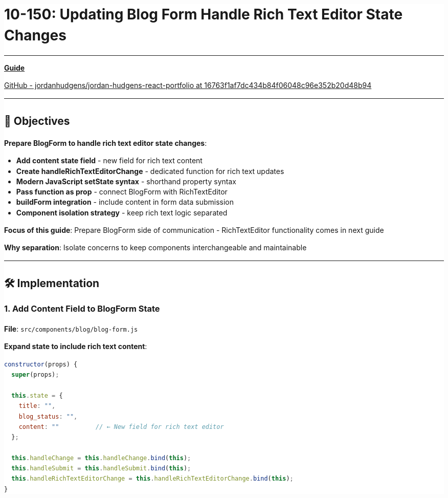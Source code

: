 # 10-150: Updating Blog Form Handle Rich Text Editor State Changes

---

**[Guide](https://devcamp.com/pt-full-stack-development-javascript-python-react/guide/updating-blog-form-handle-rich-text-editor-state-changes)**

[GitHub - jordanhudgens/jordan-hudgens-react-portfolio at 16763f1af7dc434b84f06048c96e352b20d48b94](https://github.com/jordanhudgens/jordan-hudgens-react-portfolio/tree/16763f1af7dc434b84f06048c96e352b20d48b94)

---

## 🎯 Objectives

**Prepare BlogForm to handle rich text editor state changes**:

- **Add content state field** - new field for rich text content
- **Create handleRichTextEditorChange** - dedicated function for rich text updates
- **Modern JavaScript setState syntax** - shorthand property syntax  
- **Pass function as prop** - connect BlogForm with RichTextEditor
- **buildForm integration** - include content in form data submission
- **Component isolation strategy** - keep rich text logic separated

**Focus of this guide**: Prepare BlogForm side of communication - RichTextEditor functionality comes in next guide

**Why separation**: Isolate concerns to keep components interchangeable and maintainable

---

## 🛠️ Implementation

### 1. Add Content Field to BlogForm State

**File**: `src/components/blog/blog-form.js`

**Expand state to include rich text content**:

```javascript
constructor(props) {
  super(props);

  this.state = {
    title: "",
    blog_status: "",
    content: ""          // ← New field for rich text editor
  };

  this.handleChange = this.handleChange.bind(this);
  this.handleSubmit = this.handleSubmit.bind(this);
  this.handleRichTextEditorChange = this.handleRichTextEditorChange.bind(this);
}
```
